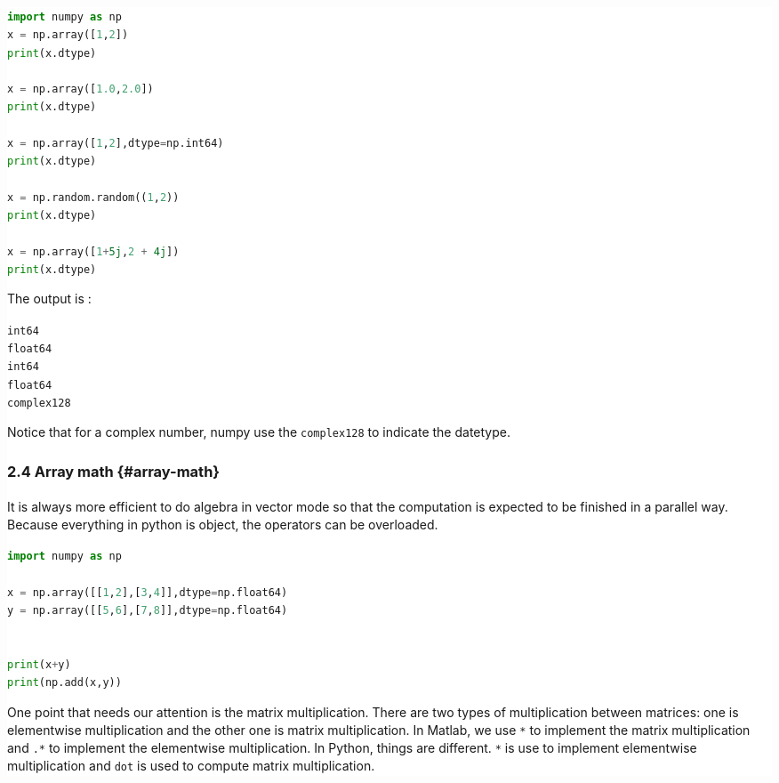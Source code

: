 ```python
import numpy as np
x = np.array([1,2])
print(x.dtype)

x = np.array([1.0,2.0])
print(x.dtype)

x = np.array([1,2],dtype=np.int64)
print(x.dtype)

x = np.random.random((1,2))
print(x.dtype)

x = np.array([1+5j,2 + 4j])
print(x.dtype)
```

The output is :

```text
int64
float64
int64
float64
complex128
```

Notice that for a complex number, numpy use the `complex128` to
indicate the datetype.


### <span class="section-num">2.4</span> Array math {#array-math}



It is always more efficient to do algebra in vector mode so that the
computation is expected to be finished in a parallel way. Because
everything in python is object, the operators can be overloaded.

```python
import numpy as np

x = np.array([[1,2],[3,4]],dtype=np.float64)
y = np.array([[5,6],[7,8]],dtype=np.float64)


print(x+y)
print(np.add(x,y))
```

One point that needs our attention is the matrix multiplication. There are
two types of multiplication between matrices: one is elementwise
multiplication and the other one is matrix multiplication. In Matlab, we
use `*` to implement the matrix multiplication and `.*` to implement the
elementwise multiplication. In Python, things are different. `*` is use to
implement elementwise multiplication and `dot` is used to compute matrix
multiplication.
